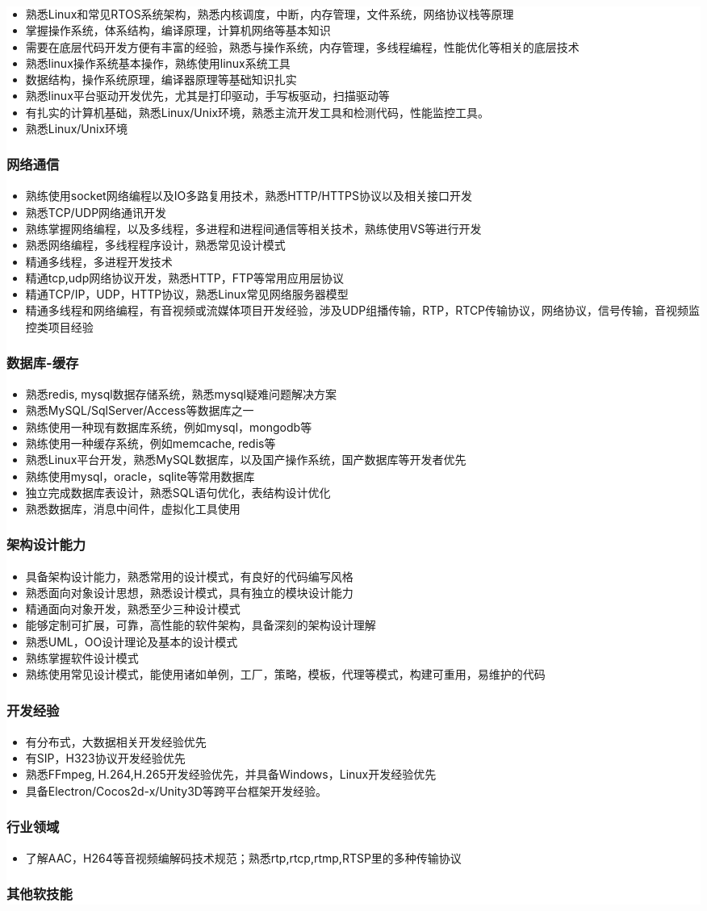 + 熟悉Linux和常见RTOS系统架构，熟悉内核调度，中断，内存管理，文件系统，网络协议栈等原理
+ 掌握操作系统，体系结构，编译原理，计算机网络等基本知识
+ 需要在底层代码开发方便有丰富的经验，熟悉与操作系统，内存管理，多线程编程，性能优化等相关的底层技术
+ 熟悉linux操作系统基本操作，熟练使用linux系统工具
+ 数据结构，操作系统原理，编译器原理等基础知识扎实
+ 熟悉linux平台驱动开发优先，尤其是打印驱动，手写板驱动，扫描驱动等
+ 有扎实的计算机基础，熟悉Linux/Unix环境，熟悉主流开发工具和检测代码，性能监控工具。
+ 熟悉Linux/Unix环境

### 网络通信

+ 熟练使用socket网络编程以及IO多路复用技术，熟悉HTTP/HTTPS协议以及相关接口开发
+ 熟悉TCP/UDP网络通讯开发
+ 熟练掌握网络编程，以及多线程，多进程和进程间通信等相关技术，熟练使用VS等进行开发
+ 熟悉网络编程，多线程程序设计，熟悉常见设计模式
+ 精通多线程，多进程开发技术
+ 精通tcp,udp网络协议开发，熟悉HTTP，FTP等常用应用层协议
+ 精通TCP/IP，UDP，HTTP协议，熟悉Linux常见网络服务器模型
+ 精通多线程和网络编程，有音视频或流媒体项目开发经验，涉及UDP组播传输，RTP，RTCP传输协议，网络协议，信号传输，音视频监控类项目经验

### 数据库-缓存

+ 熟悉redis, mysql数据存储系统，熟悉mysql疑难问题解决方案
+ 熟悉MySQL/SqlServer/Access等数据库之一
+ 熟练使用一种现有数据库系统，例如mysql，mongodb等
+ 熟练使用一种缓存系统，例如memcache, redis等
+ 熟悉Linux平台开发，熟悉MySQL数据库，以及国产操作系统，国产数据库等开发者优先
+ 熟练使用mysql，oracle，sqlite等常用数据库
+ 独立完成数据库表设计，熟悉SQL语句优化，表结构设计优化
+ 熟悉数据库，消息中间件，虚拟化工具使用

### 架构设计能力

+ 具备架构设计能力，熟悉常用的设计模式，有良好的代码编写风格
+ 熟悉面向对象设计思想，熟悉设计模式，具有独立的模块设计能力
+ 精通面向对象开发，熟悉至少三种设计模式
+ 能够定制可扩展，可靠，高性能的软件架构，具备深刻的架构设计理解
+ 熟悉UML，OO设计理论及基本的设计模式
+ 熟练掌握软件设计模式
+ 熟练使用常见设计模式，能使用诸如单例，工厂，策略，模板，代理等模式，构建可重用，易维护的代码

### 开发经验

+ 有分布式，大数据相关开发经验优先
+ 有SIP，H323协议开发经验优先
+ 熟悉FFmpeg, H.264,H.265开发经验优先，并具备Windows，Linux开发经验优先
+ 具备Electron/Cocos2d-x/Unity3D等跨平台框架开发经验。

### 行业领域

+ 了解AAC，H264等音视频编解码技术规范；熟悉rtp,rtcp,rtmp,RTSP里的多种传输协议

### 其他软技能
